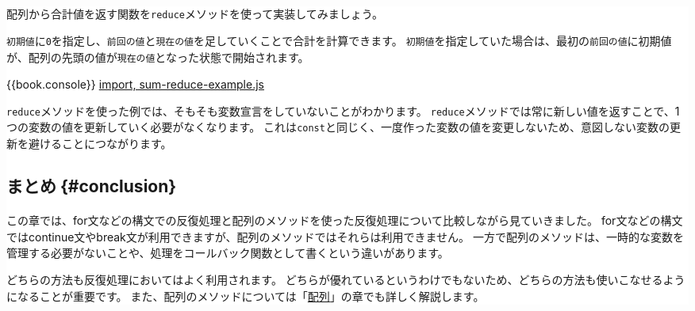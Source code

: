 配列から合計値を返す関数を`reduce`メソッドを使って実装してみましょう。

`初期値`に`0`を指定し、`前回の値`と`現在の値`を足していくことで合計を計算できます。
`初期値`を指定していた場合は、最初の`前回の値`に初期値が、配列の先頭の値が`現在の値`となった状態で開始されます。

{{book.console}}
[import, sum-reduce-example.js](./src/for/sum-reduce-example.js)

`reduce`メソッドを使った例では、そもそも変数宣言をしていないことがわかります。
`reduce`メソッドでは常に新しい値を返すことで、1つの変数の値を更新していく必要がなくなります。
これは`const`と同じく、一度作った変数の値を変更しないため、意図しない変数の更新を避けることにつながります。

## まとめ {#conclusion}

この章では、for文などの構文での反復処理と配列のメソッドを使った反復処理について比較しながら見ていきました。
for文などの構文ではcontinue文やbreak文が利用できますが、配列のメソッドではそれらは利用できません。
一方で配列のメソッドは、一時的な変数を管理する必要がないことや、処理をコールバック関数として書くという違いがあります。

どちらの方法も反復処理においてはよく利用されます。
どちらが優れているというわけでもないため、どちらの方法も使いこなせるようになることが重要です。
また、配列のメソッドについては「[配列][]」の章でも詳しく解説します。

[配列]: ../array/README.md
[関数とスコープ]: .../function-scope/README.md
[ブロックスコープ]: .../function-scope/README.md#block-scope